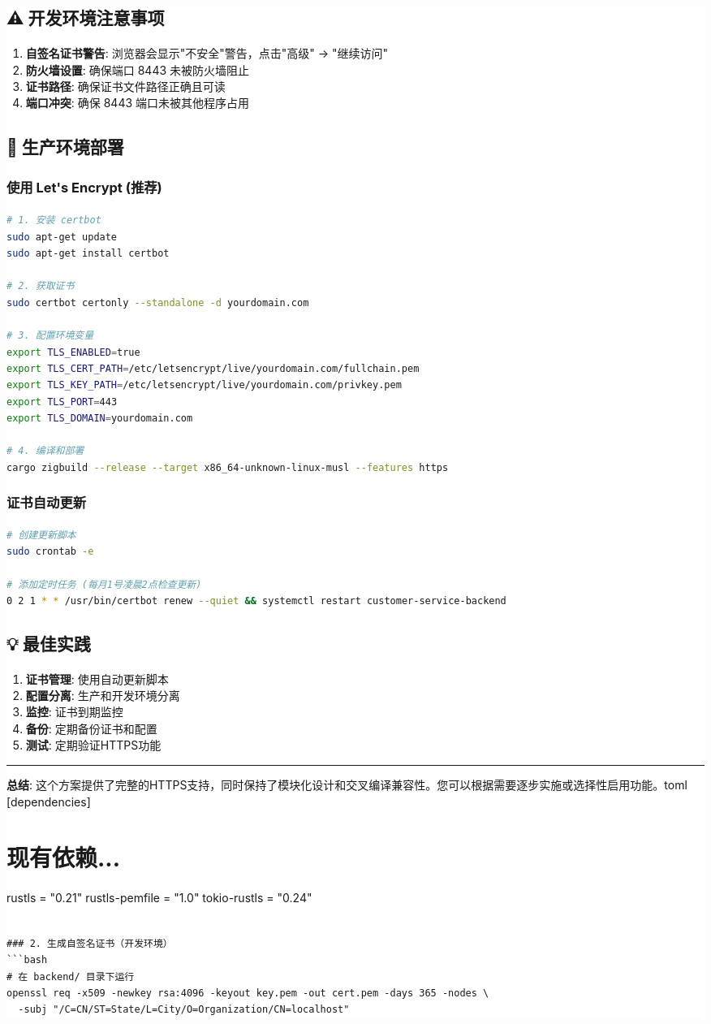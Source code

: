 ## ⚠️ 开发环境注意事项

1. **自签名证书警告**: 浏览器会显示"不安全"警告，点击"高级" → "继续访问"
2. **防火墙设置**: 确保端口 8443 未被防火墙阻止
3. **证书路径**: 确保证书文件路径正确且可读
4. **端口冲突**: 确保 8443 端口未被其他程序占用

## 🚀 生产环境部署

### 使用 Let's Encrypt (推荐)
```bash
# 1. 安装 certbot
sudo apt-get update
sudo apt-get install certbot

# 2. 获取证书
sudo certbot certonly --standalone -d yourdomain.com

# 3. 配置环境变量
export TLS_ENABLED=true
export TLS_CERT_PATH=/etc/letsencrypt/live/yourdomain.com/fullchain.pem
export TLS_KEY_PATH=/etc/letsencrypt/live/yourdomain.com/privkey.pem
export TLS_PORT=443
export TLS_DOMAIN=yourdomain.com

# 4. 编译和部署
cargo zigbuild --release --target x86_64-unknown-linux-musl --features https
```

### 证书自动更新
```bash
# 创建更新脚本
sudo crontab -e

# 添加定时任务 (每月1号凌晨2点检查更新)
0 2 1 * * /usr/bin/certbot renew --quiet && systemctl restart customer-service-backend
```

## 💡 最佳实践

1. **证书管理**: 使用自动更新脚本
2. **配置分离**: 生产和开发环境分离
3. **监控**: 证书到期监控
4. **备份**: 定期备份证书和配置
5. **测试**: 定期验证HTTPS功能

---

**总结**: 这个方案提供了完整的HTTPS支持，同时保持了模块化设计和交叉编译兼容性。您可以根据需要逐步实施或选择性启用功能。toml
[dependencies]
# 现有依赖...
rustls = "0.21"
rustls-pemfile = "1.0"
tokio-rustls = "0.24"
```

### 2. 生成自签名证书（开发环境）
```bash
# 在 backend/ 目录下运行
openssl req -x509 -newkey rsa:4096 -keyout key.pem -out cert.pem -days 365 -nodes \
  -subj "/C=CN/ST=State/L=City/O=Organization/CN=localhost"
```